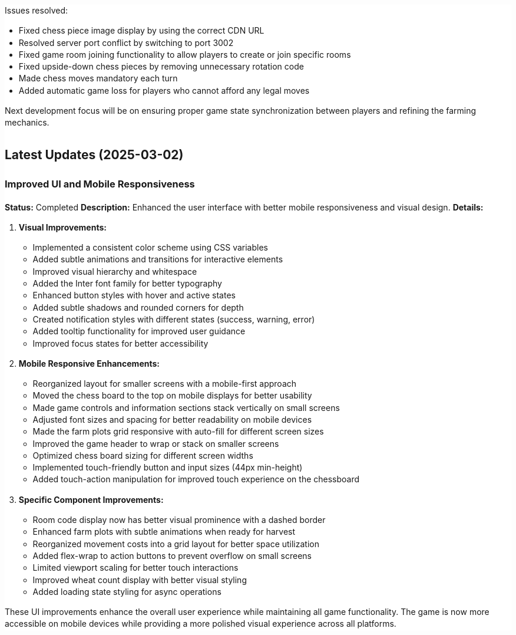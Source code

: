 Issues resolved:
- Fixed chess piece image display by using the correct CDN URL
- Resolved server port conflict by switching to port 3002
- Fixed game room joining functionality to allow players to create or join specific rooms
- Fixed upside-down chess pieces by removing unnecessary rotation code
- Made chess moves mandatory each turn
- Added automatic game loss for players who cannot afford any legal moves

Next development focus will be on ensuring proper game state synchronization between players and refining the farming mechanics.

## Latest Updates (2025-03-02)

### Improved UI and Mobile Responsiveness

**Status:** Completed
**Description:** Enhanced the user interface with better mobile responsiveness and visual design.
**Details:**

1. **Visual Improvements:**
   - Implemented a consistent color scheme using CSS variables
   - Added subtle animations and transitions for interactive elements
   - Improved visual hierarchy and whitespace
   - Added the Inter font family for better typography
   - Enhanced button styles with hover and active states
   - Added subtle shadows and rounded corners for depth
   - Created notification styles with different states (success, warning, error)
   - Added tooltip functionality for improved user guidance
   - Improved focus states for better accessibility

2. **Mobile Responsive Enhancements:**
   - Reorganized layout for smaller screens with a mobile-first approach
   - Moved the chess board to the top on mobile displays for better usability
   - Made game controls and information sections stack vertically on small screens
   - Adjusted font sizes and spacing for better readability on mobile devices
   - Made the farm plots grid responsive with auto-fill for different screen sizes
   - Improved the game header to wrap or stack on smaller screens
   - Optimized chess board sizing for different screen widths
   - Implemented touch-friendly button and input sizes (44px min-height)
   - Added touch-action manipulation for improved touch experience on the chessboard

3. **Specific Component Improvements:**
   - Room code display now has better visual prominence with a dashed border
   - Enhanced farm plots with subtle animations when ready for harvest
   - Reorganized movement costs into a grid layout for better space utilization
   - Added flex-wrap to action buttons to prevent overflow on small screens
   - Limited viewport scaling for better touch interactions
   - Improved wheat count display with better visual styling
   - Added loading state styling for async operations

These UI improvements enhance the overall user experience while maintaining all game functionality. The game is now more accessible on mobile devices while providing a more polished visual experience across all platforms.
